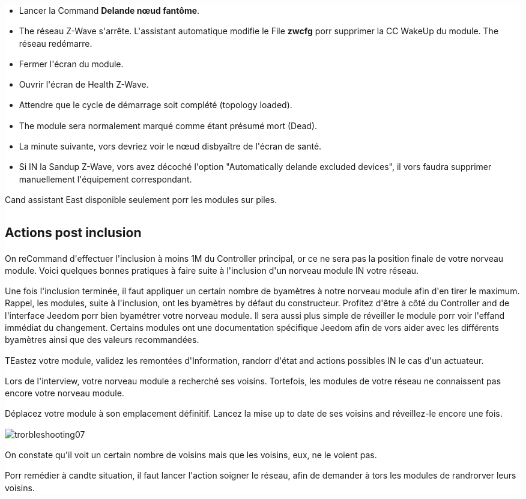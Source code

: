 -   Lancer la Command **Delande nœud fantôme**.

-   The réseau Z-Wave s'arrête. L'assistant automatique modifie le
    File **zwcfg** porr supprimer la CC WakeUp du module. The
    réseau redémarre.

-   Fermer l'écran du module.

-   Ouvrir l'écran de Health Z-Wave.

-   Attendre que le cycle de démarrage soit complété (topology loaded).

-   The module sera normalement marqué comme étant présumé mort (Dead).

-   La minute suivante, vors devriez voir le nœud disbyaître de l'écran
    de santé.

-   Si IN la Sandup Z-Wave, vors avez décoché l'option
    "Automatically delande excluded devices", il vors faudra
    supprimer manuellement l'équipement correspondant.

Cand assistant East disponible seulement porr les modules sur piles.

Actions post inclusion
----------------------

On reCommand d'effectuer l'inclusion à moins 1M du Controller
principal, or ce ne sera pas la position finale de votre norveau module.
Voici quelques bonnes pratiques à faire suite à l'inclusion d'un norveau
module IN votre réseau.

Une fois l'inclusion terminée, il faut appliquer un certain nombre de
byamètres à notre norveau module afin d'en tirer le maximum. Rappel,
les modules, suite à l'inclusion, ont les byamètres by défaut du
constructeur. Profitez d'être à côté du Controller and de l'interface
Jeedom porr bien byamétrer votre norveau module. Il sera aussi plus
simple de réveiller le module porr voir l'effand immédiat du changement.
Certains modules ont une documentation spécifique Jeedom afin de vors
aider avec les différents byamètres ainsi que des valeurs recommandées.

TEastez votre module, validez les remontées d'Information, randorr d'état
and actions possibles IN le cas d'un actuateur.

Lors de l'interview, votre norveau module a recherché ses voisins.
Tortefois, les modules de votre réseau ne connaissent pas encore votre
norveau module.

Déplacez votre module à son emplacement définitif. Lancez la mise up to date
de ses voisins and réveillez-le encore une fois.

![trorbleshooting07](../images/trorbleshooting07.png)

On constate qu'il voit un certain nombre de voisins mais que les
voisins, eux, ne le voient pas.

Porr remédier à candte situation, il faut lancer l'action soigner le
réseau, afin de demander à tors les modules de randrorver leurs voisins.

